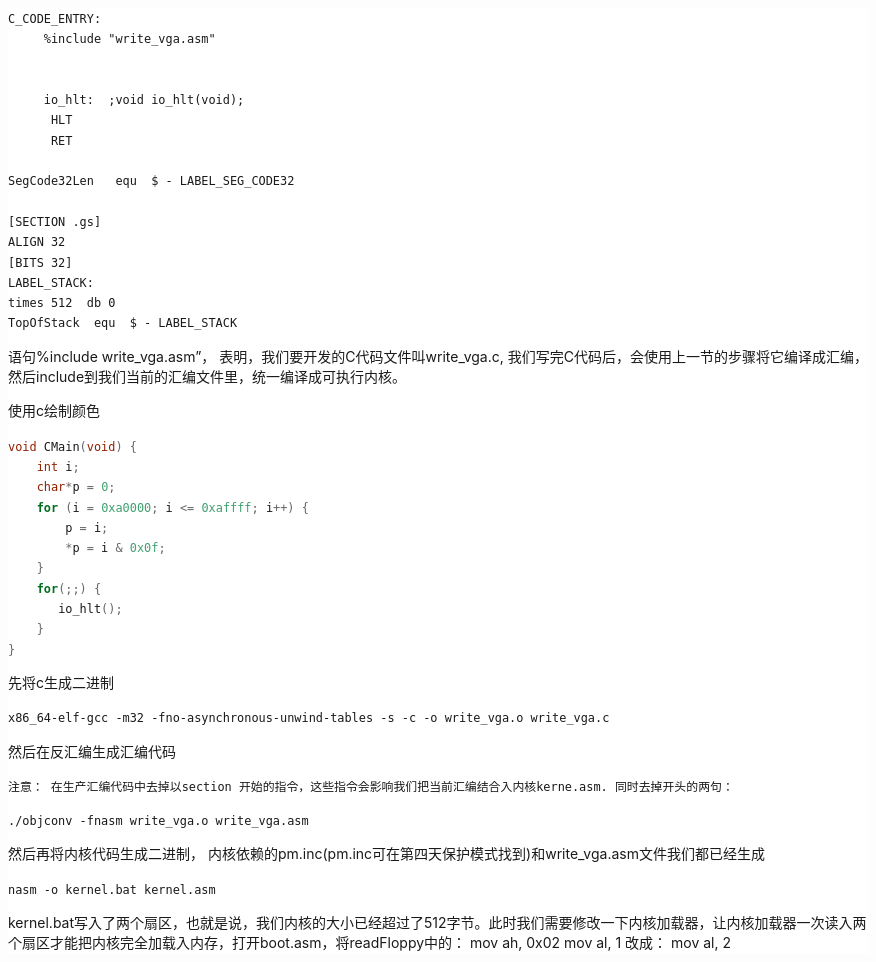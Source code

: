 ```
C_CODE_ENTRY:
     %include "write_vga.asm"


     io_hlt:  ;void io_hlt(void);
      HLT
      RET

SegCode32Len   equ  $ - LABEL_SEG_CODE32

[SECTION .gs]
ALIGN 32
[BITS 32]
LABEL_STACK:
times 512  db 0
TopOfStack  equ  $ - LABEL_STACK
```
语句%include write_vga.asm”， 表明，我们要开发的C代码文件叫write_vga.c, 我们写完C代码后，会使用上一节的步骤将它编译成汇编，然后include到我们当前的汇编文件里，统一编译成可执行内核。

使用c绘制颜色
```c
void CMain(void) {
    int i;
    char*p = 0;
    for (i = 0xa0000; i <= 0xaffff; i++) {
        p = i;
        *p = i & 0x0f;  
    }
    for(;;) {
       io_hlt();
    }
}
```
先将c生成二进制
```
x86_64-elf-gcc -m32 -fno-asynchronous-unwind-tables -s -c -o write_vga.o write_vga.c
```
然后在反汇编生成汇编代码

`注意： 在生产汇编代码中去掉以section 开始的指令，这些指令会影响我们把当前汇编结合入内核kerne.asm.
同时去掉开头的两句：`
```
./objconv -fnasm write_vga.o write_vga.asm
```
然后再将内核代码生成二进制， 内核依赖的pm.inc(pm.inc可在第四天保护模式找到)和write_vga.asm文件我们都已经生成
```
nasm -o kernel.bat kernel.asm
```
kernel.bat写入了两个扇区，也就是说，我们内核的大小已经超过了512字节。此时我们需要修改一下内核加载器，让内核加载器一次读入两个扇区才能把内核完全加载入内存，打开boot.asm，将readFloppy中的：
mov ah, 0x02
mov al, 1
改成：
mov al, 2
